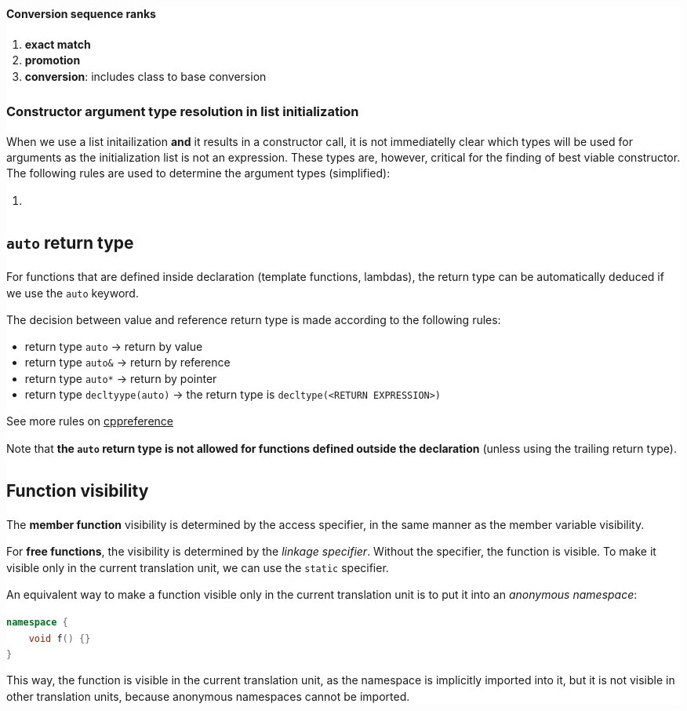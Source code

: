 #### Conversion sequence ranks

1. **exact match**
2. **promotion**
3. **conversion**: includes class to base conversion



### Constructor argument type resolution in list initialization
When we use a list initailization **and** it results in a constructor call, it is not immediatelly clear which types will be used for arguments as the initialization list is not an expression. These types are, however, critical for the finding of best viable constructor. The following rules are used to determine the argument types (simplified):

1. 


## `auto` return type
For functions that are defined inside declaration (template functions, lambdas), the return type can be automatically deduced if we use the `auto` keyword. 

The decision between value and reference return type is made according to the following rules:

- return type `auto` -> return by value
- return type `auto&` -> return by reference
- return type `auto*` -> return by pointer
- return type `decltyype(auto)` -> the return type is `decltype(<RETURN EXPRESSION>)`

See more rules on [cppreference](https://en.cppreference.com/w/cpp/language/function#Return_type_deduction)

Note that **the `auto` return type is not allowed for functions defined outside the declaration** (unless using the trailing return type).


## Function visibility
The **member function** visibility is determined by the access specifier, in the same manner as the member variable visibility. 

For **free functions**, the visibility is determined by the *linkage specifier*. Without the specifier, the function is visible. To make it visible only in the current translation unit, we can use the `static` specifier. 

An equivalent way to make a function visible only in the current translation unit is to put it into an *anonymous namespace*:
```cpp
namespace {
	void f() {}
}
```
This way, the function is visible in the current translation unit, as the namespace is implicitly imported into it, but it is not visible in other translation units, because anonymous namespaces cannot be imported.
